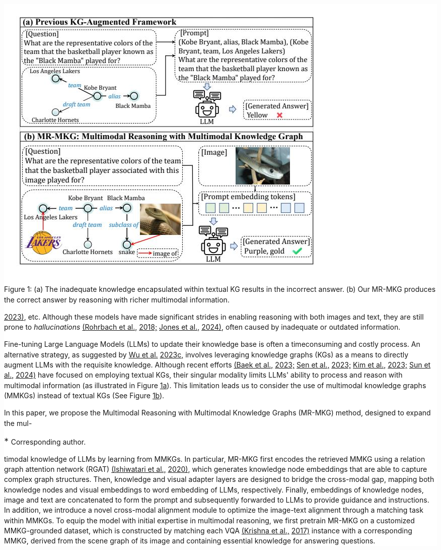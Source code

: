 <span id="page-0-0"></span>![](_page_0_Figure_6.jpeg)


Figure 1: (a) The inadequate knowledge encapsulated within textual KG results in the incorrect answer. (b) Our MR-MKG produces the correct answer by reasoning with richer multimodal information.

[2023\)](#page-10-3), etc. Although these models have made significant strides in enabling reasoning with both images and text, they are still prone to *hallucinations* [\(Rohrbach et al.,](#page-10-4) [2018;](#page-10-4) [Jones et al.,](#page-10-5) [2024\)](#page-10-5), often caused by inadequate or outdated information.

Fine-tuning Large Language Models (LLMs) to update their knowledge base is often a timeconsuming and costly process. An alternative strategy, as suggested by [Wu et al.](#page-11-2) [2023c,](#page-11-2) involves leveraging knowledge graphs (KGs) as a means to directly augment LLMs with the requisite knowledge. Although recent efforts [\(Baek et al.,](#page-9-4) [2023;](#page-9-4) [Sen et al.,](#page-11-3) [2023;](#page-11-3) [Kim et al.,](#page-10-6) [2023;](#page-10-6) [Sun et al.,](#page-11-4) [2024\)](#page-11-4) have focused on employing textual KGs, their singular modality limits LLMs' ability to process and reason with multimodal information (as illustrated in Figure [1a](#page-0-0)). This limitation leads us to consider the use of multimodal knowledge graphs (MMKGs) instead of textual KGs (See Figure [1b](#page-0-0)).

In this paper, we propose the Multimodal Reasoning with Multimodal Knowledge Graphs (MR-MKG) method, designed to expand the mul-

<sup>∗</sup> Corresponding author.

timodal knowledge of LLMs by learning from MMKGs. In particular, MR-MKG first encodes the retrieved MMKG using a relation graph attention network (RGAT) [\(Ishiwatari et al.,](#page-10-7) [2020\)](#page-10-7), which generates knowledge node embeddings that are able to capture complex graph structures. Then, knowledge and visual adapter layers are designed to bridge the cross-modal gap, mapping both knowledge nodes and visual embeddings to word embedding of LLMs, respectively. Finally, embeddings of knowledge nodes, image and text are concatenated to form the prompt and subsequently forwarded to LLMs to provide guidance and instructions. In addition, we introduce a novel cross-modal alignment module to optimize the image-text alignment through a matching task within MMKGs. To equip the model with initial expertise in multimodal reasoning, we first pretrain MR-MKG on a customized MMKG-grounded dataset, which is constructed by matching each VQA [\(Krishna et al.,](#page-10-8) [2017\)](#page-10-8) instance with a corresponding MMKG, derived from the scene graph of its image and containing essential knowledge for answering questions.
